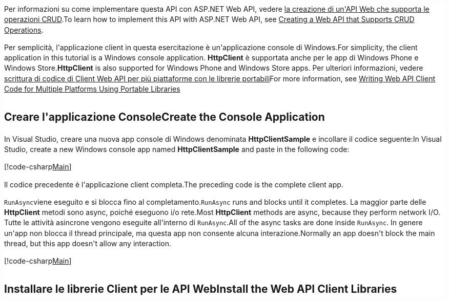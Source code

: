 <span data-ttu-id="fbbf9-122">Per informazioni su come implementare questa API con ASP.NET Web API, vedere [la creazione di un'API Web che supporta le operazioni CRUD](xref:web-api/overview/getting-started-with-aspnet-web-api/tutorial-your-first-web-api
).</span><span class="sxs-lookup"><span data-stu-id="fbbf9-122">To learn how to implement this API with ASP.NET Web API, see [Creating a Web API that Supports CRUD Operations](xref:web-api/overview/getting-started-with-aspnet-web-api/tutorial-your-first-web-api
).</span></span>

<span data-ttu-id="fbbf9-123">Per semplicità, l'applicazione client in questa esercitazione è un'applicazione console di Windows.</span><span class="sxs-lookup"><span data-stu-id="fbbf9-123">For simplicity, the client application in this tutorial is a Windows console application.</span></span> <span data-ttu-id="fbbf9-124">**HttpClient** è supportata anche per le app di Windows Phone e Windows Store.</span><span class="sxs-lookup"><span data-stu-id="fbbf9-124">**HttpClient** is also supported for Windows Phone and Windows Store apps.</span></span> <span data-ttu-id="fbbf9-125">Per ulteriori informazioni, vedere [scrittura di codice di Client Web API per più piattaforme con le librerie portabili](https://blogs.msdn.com/b/webdev/archive/2013/07/19/writing-web-api-client-code-for-multiple-platforms-using-portable-libraries.aspx)</span><span class="sxs-lookup"><span data-stu-id="fbbf9-125">For more information, see [Writing Web API Client Code for Multiple Platforms Using Portable Libraries](https://blogs.msdn.com/b/webdev/archive/2013/07/19/writing-web-api-client-code-for-multiple-platforms-using-portable-libraries.aspx)</span></span>

<a id="CreateConsoleApp"></a>
## <a name="create-the-console-application"></a><span data-ttu-id="fbbf9-126">Creare l'applicazione Console</span><span class="sxs-lookup"><span data-stu-id="fbbf9-126">Create the Console Application</span></span>

<span data-ttu-id="fbbf9-127">In Visual Studio, creare una nuova app console di Windows denominata **HttpClientSample** e incollare il codice seguente:</span><span class="sxs-lookup"><span data-stu-id="fbbf9-127">In Visual Studio, create a new Windows console app named **HttpClientSample** and paste in the following code:</span></span>

[!code-csharp[Main](calling-a-web-api-from-a-net-client/sample/client/Program.cs?name=snippet_all)]

<span data-ttu-id="fbbf9-128">Il codice precedente è l'applicazione client completa.</span><span class="sxs-lookup"><span data-stu-id="fbbf9-128">The preceding code is the complete client app.</span></span>

<span data-ttu-id="fbbf9-129">`RunAsync`viene eseguito e si blocca fino al completamento.</span><span class="sxs-lookup"><span data-stu-id="fbbf9-129">`RunAsync` runs and blocks until it completes.</span></span> <span data-ttu-id="fbbf9-130">La maggior parte delle **HttpClient** metodi sono async, poiché eseguono i/o rete.</span><span class="sxs-lookup"><span data-stu-id="fbbf9-130">Most **HttpClient** methods are async, because they perform network I/O.</span></span> <span data-ttu-id="fbbf9-131">Tutte le attività asincrone vengono eseguite all'interno di `RunAsync`.</span><span class="sxs-lookup"><span data-stu-id="fbbf9-131">All of the async tasks are done inside `RunAsync`.</span></span> <span data-ttu-id="fbbf9-132">In genere un'app non blocca il thread principale, ma questa app non consente alcuna interazione.</span><span class="sxs-lookup"><span data-stu-id="fbbf9-132">Normally an app doesn't block the main thread, but this app doesn't allow any interaction.</span></span>

[!code-csharp[Main](calling-a-web-api-from-a-net-client/sample/client/Program.cs?name=snippet_run)]

<a id="InstallClientLib"></a>
## <a name="install-the-web-api-client-libraries"></a><span data-ttu-id="fbbf9-133">Installare le librerie Client per le API Web</span><span class="sxs-lookup"><span data-stu-id="fbbf9-133">Install the Web API Client Libraries</span></span>
